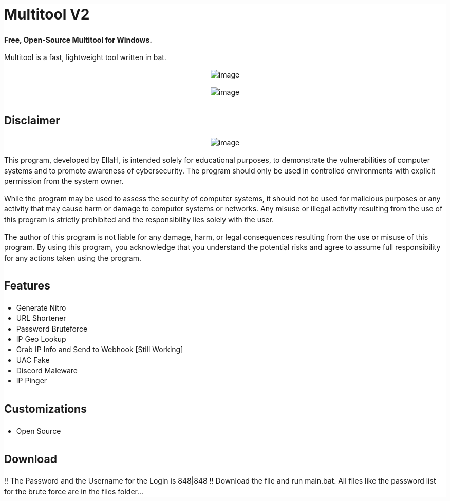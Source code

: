 # Multitool V2

**Free, Open-Source Multitool for Windows.**

Multitool is a fast, lightweight tool written in bat.

<p align="center" style="text-align: center"> 
  <img width="1200" alt="image" src="https://media.discordapp.net/attachments/1127924157036888195/1184196041575235584/Screenshot_2023-12-12_191135.png?ex=658b1781&is=6578a281&hm=42ebde15048ce8d92f7daf456e0d659cc0a44d42a0c280de7692bc9ed0515d0f&=&format=webp&quality=lossless&width=810&height=457">

<p align="center" style="text-align: center"> 
  <img width="1200" alt="image" src="https://media.discordapp.net/attachments/1127924157036888195/1184196041319403612/Screenshot_2023-12-12_191102.png?ex=658b1781&is=6578a281&hm=8af8f961cfc81f17ace7cc898e45bd97edc529456bc6b0b661192e2f15ddd809&=&format=webp&quality=lossless&width=810&height=455">
 
</p>

## Disclaimer

<p align="center" style="text-align: center"> 
  <img width="1200" alt="image" src="https://media.discordapp.net/attachments/1127924157036888195/1183816010038525983/Ohne_Titel1.jpg?ex=6589b593&is=65774093&hm=cf2ebc4076d195311b51dd7027c3a76bb338fda5a4e7b547de60448809a181e3&=&format=webp&width=810&height=170">
 
</p>

This program, developed by ElIaH, is intended solely for educational purposes, to demonstrate the vulnerabilities of computer systems and to promote awareness of cybersecurity. The program should only be used in controlled environments with explicit permission from the system owner.

While the program may be used to assess the security of computer systems, it should not be used for malicious purposes or any activity that may cause harm or damage to computer systems or networks. Any misuse or illegal activity resulting from the use of this program is strictly prohibited and the responsibility lies solely with the user.

The author of this program is not liable for any damage, harm, or legal consequences resulting from the use or misuse of this program. By using this program, you acknowledge that you understand the potential risks and agree to assume full responsibility for any actions taken using the program.

## Features
- Generate Nitro
- URL Shortener
- Password Bruteforce
- IP Geo Lookup
- Grab IP Info and Send to Webhook [Still Working]
- UAC Fake
- Discord Maleware
- IP Pinger


## Customizations
- Open Source

## Download
!! The Password and the Username for the Login is 848|848 !!
Download the file and run main.bat.
All files like the password list for the brute force are in the files folder...
